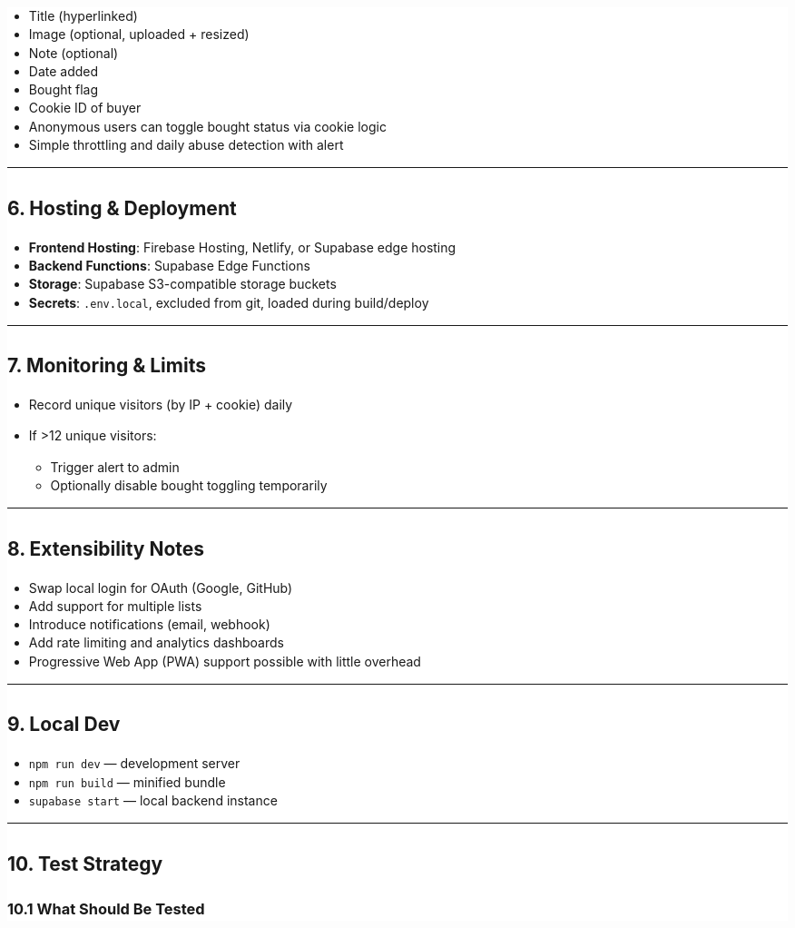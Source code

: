   * Title (hyperlinked)
  * Image (optional, uploaded + resized)
  * Note (optional)
  * Date added
  * Bought flag
  * Cookie ID of buyer
* Anonymous users can toggle bought status via cookie logic
* Simple throttling and daily abuse detection with alert

---

## 6. Hosting & Deployment

* **Frontend Hosting**: Firebase Hosting, Netlify, or Supabase edge hosting
* **Backend Functions**: Supabase Edge Functions
* **Storage**: Supabase S3-compatible storage buckets
* **Secrets**: `.env.local`, excluded from git, loaded during build/deploy

---

## 7. Monitoring & Limits

* Record unique visitors (by IP + cookie) daily
* If >12 unique visitors:

  * Trigger alert to admin
  * Optionally disable bought toggling temporarily

---

## 8. Extensibility Notes

* Swap local login for OAuth (Google, GitHub)
* Add support for multiple lists
* Introduce notifications (email, webhook)
* Add rate limiting and analytics dashboards
* Progressive Web App (PWA) support possible with little overhead

---

## 9. Local Dev

* `npm run dev` — development server
* `npm run build` — minified bundle
* `supabase start` — local backend instance

---

## 10. Test Strategy

### 10.1 What Should Be Tested
